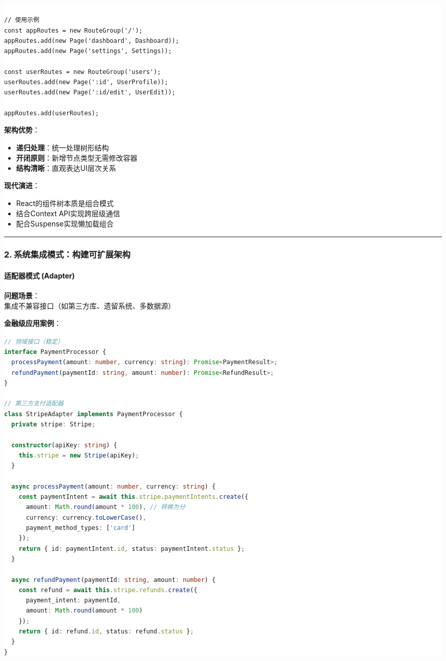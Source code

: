 ```tsx

// 使用示例
const appRoutes = new RouteGroup('/');
appRoutes.add(new Page('dashboard', Dashboard));
appRoutes.add(new Page('settings', Settings));

const userRoutes = new RouteGroup('users');
userRoutes.add(new Page(':id', UserProfile));
userRoutes.add(new Page(':id/edit', UserEdit));

appRoutes.add(userRoutes);
```

**架构优势**：
- **递归处理**：统一处理树形结构
- **开闭原则**：新增节点类型无需修改容器
- **结构清晰**：直观表达UI层次关系

**现代演进**：
- React的组件树本质是组合模式
- 结合Context API实现跨层级通信
- 配合Suspense实现懒加载组合

---

### 2. 系统集成模式：构建可扩展架构

#### **适配器模式 (Adapter)**
**问题场景**：  
集成不兼容接口（如第三方库、遗留系统、多数据源）

**金融级应用案例**：
```ts
// 领域接口（稳定）
interface PaymentProcessor {
  processPayment(amount: number, currency: string): Promise<PaymentResult>;
  refundPayment(paymentId: string, amount: number): Promise<RefundResult>;
}

// 第三方支付适配器
class StripeAdapter implements PaymentProcessor {
  private stripe: Stripe;
  
  constructor(apiKey: string) {
    this.stripe = new Stripe(apiKey);
  }
  
  async processPayment(amount: number, currency: string) {
    const paymentIntent = await this.stripe.paymentIntents.create({
      amount: Math.round(amount * 100), // 转换为分
      currency: currency.toLowerCase(),
      payment_method_types: ['card']
    });
    return { id: paymentIntent.id, status: paymentIntent.status };
  }
  
  async refundPayment(paymentId: string, amount: number) {
    const refund = await this.stripe.refunds.create({
      payment_intent: paymentId,
      amount: Math.round(amount * 100)
    });
    return { id: refund.id, status: refund.status };
  }
}

```